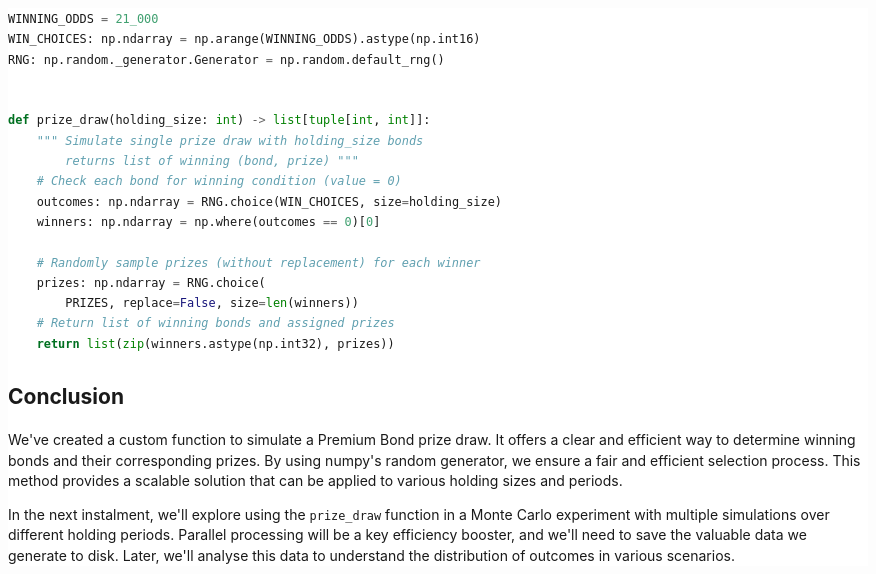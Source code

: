 ```python
WINNING_ODDS = 21_000
WIN_CHOICES: np.ndarray = np.arange(WINNING_ODDS).astype(np.int16)
RNG: np.random._generator.Generator = np.random.default_rng()


def prize_draw(holding_size: int) -> list[tuple[int, int]]:
    """ Simulate single prize draw with holding_size bonds
        returns list of winning (bond, prize) """
    # Check each bond for winning condition (value = 0)
    outcomes: np.ndarray = RNG.choice(WIN_CHOICES, size=holding_size)
    winners: np.ndarray = np.where(outcomes == 0)[0]

    # Randomly sample prizes (without replacement) for each winner
    prizes: np.ndarray = RNG.choice(
        PRIZES, replace=False, size=len(winners))
    # Return list of winning bonds and assigned prizes
    return list(zip(winners.astype(np.int32), prizes))
```

## Conclusion

We've created a custom function to simulate a Premium Bond prize draw. It offers a clear and efficient way to determine winning bonds and their corresponding prizes. By using numpy's random generator, we ensure a fair and efficient selection process. This method provides a scalable solution that can be applied to various holding sizes and periods.

In the next instalment, we'll explore using the `prize_draw` function in a Monte Carlo experiment with multiple simulations over different holding periods. Parallel processing will be a key efficiency booster, and we'll need to save the valuable data we generate to disk. Later, we'll analyse this data to understand the distribution of outcomes in various scenarios.